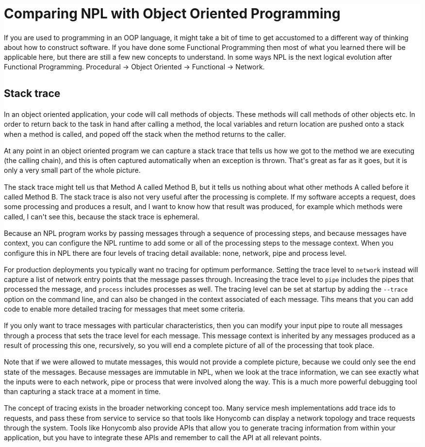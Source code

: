 # Comparing NPL with Object Oriented Programming

If you are used to programming in an OOP language, it might take a bit of time to get accustomed
to a different way of thinking about how to construct software. If you have done some Functional 
Programming then most of what you learned there will be applicable here, but there are still a 
few new concepts to understand. In some ways NPL is the next logical evolution after Functional 
Programming. Procedural -> Object Oriented -> Functional -> Network.

## Stack trace

In an object oriented application, your code will call methods of objects. These methods will call
methods of other objects etc. In order to return back to the task in hand after calling a method, 
the local variables and return location are pushed onto a stack when a method is called, and poped 
off the stack when the method returns to the caller.

At any point in an object oriented program we can capture a stack trace that tells us how we got
to the method we are executing (the calling chain), and this is often captured automatically when
an exception is thrown. That's great as far as it goes, but it is only a very small part of the 
whole picture.

The stack trace might tell us that Method A called Method B, but it tells us nothing about what 
other methods A called before it called Method B. The stack trace is also not very useful after 
the processing is complete. If my software accepts a request, does some processing and produces 
a result, and I want to know how that result was produced, for example which methods were called, 
I can't see this, because the stack trace is ephemeral.

Because an NPL program works by passing messages through a sequence of processing steps, and because
messages have context, you can configure the NPL runtime to add some or all of the processing steps 
to the message context. When you configure this in NPL there are four levels of tracing detail
available: none, network, pipe and process level.

For production deployments you typically want no tracing for optimum performance. Setting the 
trace level to `network` instead will capture a list of network entry points that the message 
passes through. Increasing the trace level to `pipe` includes the pipes that processed the 
message, and `process` includes processes as well. The tracing level can be set at startup by 
adding the `--trace` option on the command line, and can also be changed in the context 
associated of each message. Tihs means that you can add code to enable more detailed tracing
for messages that meet some criteria.

If you only want to trace messages with particular characteristics, then you can modify your 
input pipe to route all messages through a process that sets the trace level for each message.
This message context is inherited by any messages produced as a result of processing this one, 
recursively, so you will end a complete picture of all of the processing that took place.

Note that if we were allowed to mutate messages, this would not provide a complete picture, 
because we could only see the end state of the messages. Because messages are immutable in NPL, 
when we look at the trace information, we can see exactly what the inputs were to each network,
pipe or process that were involved along the way. This is a much more powerful debugging tool 
than capturing a stack trace at a moment in time.

The concept of tracing exists in the broader networking concept too. Many service mesh 
implementations add trace ids to requests, and pass these from service to service so that tools 
like Honycomb can display a network topology and trace requests through the system. Tools like 
Honycomb also provide APIs that allow you to generate tracing information from within your 
application, but you have to integrate these APIs and remember to call the API at all relevant points.
